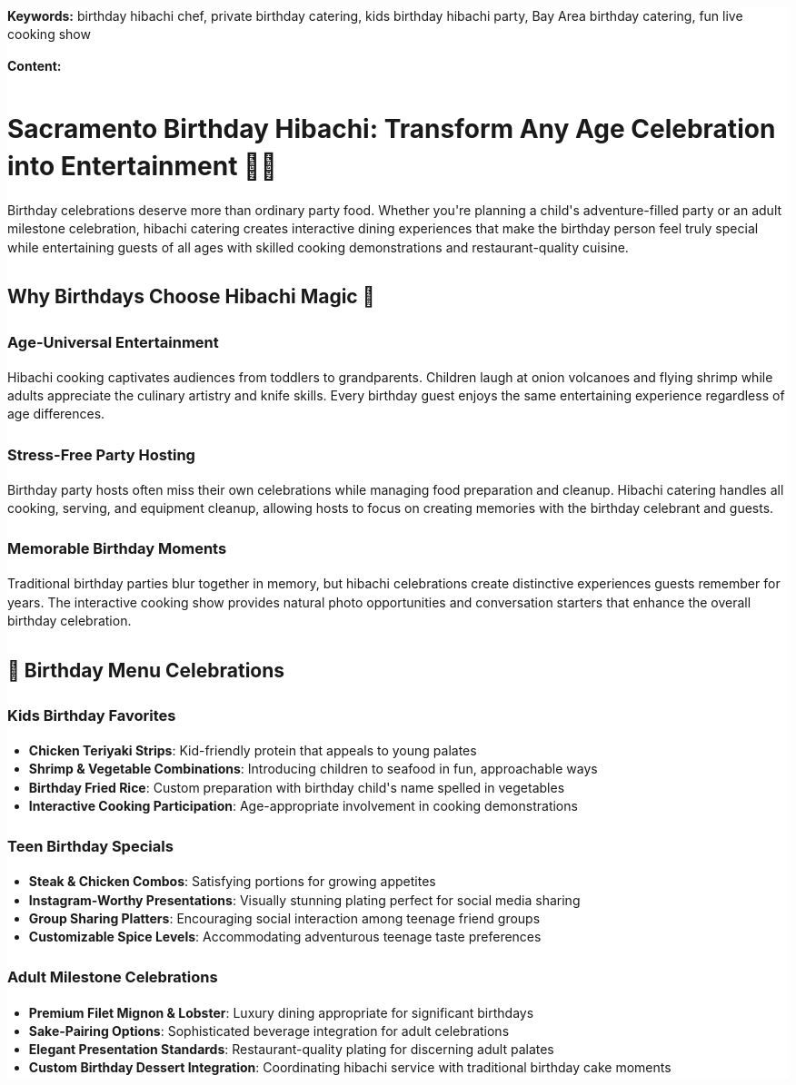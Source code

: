 **Keywords:** birthday hibachi chef, private birthday catering, kids birthday hibachi party, Bay Area birthday catering, fun live cooking show

**Content:**

# Sacramento Birthday Hibachi: Transform Any Age Celebration into Entertainment 🎂🔥

Birthday celebrations deserve more than ordinary party food. Whether you're planning a child's adventure-filled party or an adult milestone celebration, hibachi catering creates interactive dining experiences that make the birthday person feel truly special while entertaining guests of all ages with skilled cooking demonstrations and restaurant-quality cuisine.

## Why Birthdays Choose Hibachi Magic 🎈

### Age-Universal Entertainment
Hibachi cooking captivates audiences from toddlers to grandparents. Children laugh at onion volcanoes and flying shrimp while adults appreciate the culinary artistry and knife skills. Every birthday guest enjoys the same entertaining experience regardless of age differences.

### Stress-Free Party Hosting
Birthday party hosts often miss their own celebrations while managing food preparation and cleanup. Hibachi catering handles all cooking, serving, and equipment cleanup, allowing hosts to focus on creating memories with the birthday celebrant and guests.

### Memorable Birthday Moments
Traditional birthday parties blur together in memory, but hibachi celebrations create distinctive experiences guests remember for years. The interactive cooking show provides natural photo opportunities and conversation starters that enhance the overall birthday celebration.

## 🍰 Birthday Menu Celebrations

### Kids Birthday Favorites
- **Chicken Teriyaki Strips**: Kid-friendly protein that appeals to young palates
- **Shrimp & Vegetable Combinations**: Introducing children to seafood in fun, approachable ways
- **Birthday Fried Rice**: Custom preparation with birthday child's name spelled in vegetables
- **Interactive Cooking Participation**: Age-appropriate involvement in cooking demonstrations

### Teen Birthday Specials
- **Steak & Chicken Combos**: Satisfying portions for growing appetites
- **Instagram-Worthy Presentations**: Visually stunning plating perfect for social media sharing
- **Group Sharing Platters**: Encouraging social interaction among teenage friend groups
- **Customizable Spice Levels**: Accommodating adventurous teenage taste preferences

### Adult Milestone Celebrations
- **Premium Filet Mignon & Lobster**: Luxury dining appropriate for significant birthdays
- **Sake-Pairing Options**: Sophisticated beverage integration for adult celebrations
- **Elegant Presentation Standards**: Restaurant-quality plating for discerning adult palates
- **Custom Birthday Dessert Integration**: Coordinating hibachi service with traditional birthday cake moments
